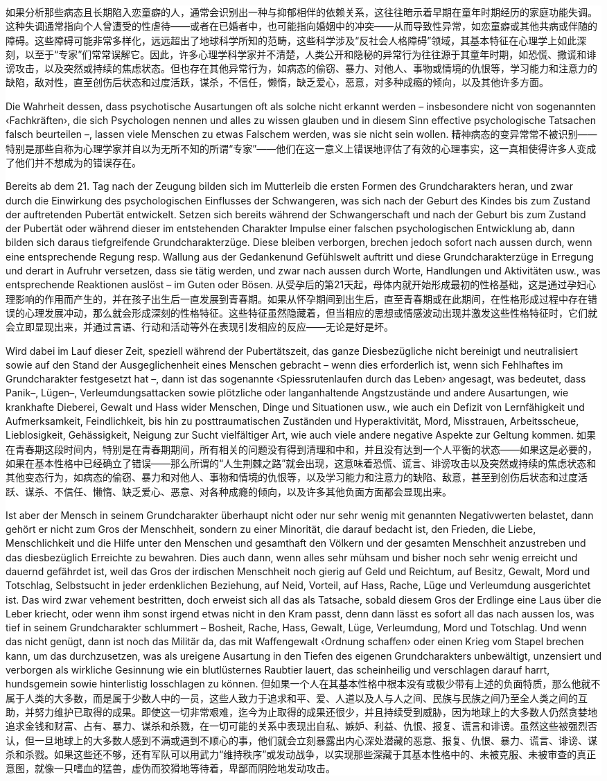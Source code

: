 如果分析那些病态且长期陷入恋童癖的人，通常会识别出一种与抑郁相伴的依赖关系，这往往暗示着早期在童年时期经历的家庭功能失调。这种失调通常指向个人曾遭受的性虐待——或者在已婚者中，也可能指向婚姻中的冲突——从而导致性异常，如恋童癖或其他共病或伴随的障碍。这些障碍可能非常多样化，远远超出了地球科学所知的范畴，这些科学涉及“反社会人格障碍”领域，其基本特征在心理学上如此深刻，以至于“专家”们常常误解它。因此，许多心理学科学家并不清楚，人类公开和隐秘的异常行为往往源于其童年时期，如恐慌、撒谎和诽谤攻击，以及突然或持续的焦虑状态。但也存在其他异常行为，如病态的偷窃、暴力、对他人、事物或情境的仇恨等，学习能力和注意力的缺陷，敌对性，直至创伤后状态和过度活跃，谋杀，不信任，懒惰，缺乏爱心，恶意，对多种成瘾的倾向，以及其他许多方面。

Die Wahrheit dessen, dass psychotische Ausartungen oft als solche nicht erkannt werden – insbesondere nicht von sogenannten ‹Fachkräften›, die sich Psychologen nennen und alles zu wissen glauben und in diesem Sinn effective psychologische Tatsachen falsch beurteilen –, lassen viele Menschen zu etwas Falschem werden, was sie nicht sein wollen.
精神病态的变异常常不被识别——特别是那些自称为心理学家并自以为无所不知的所谓“专家”——他们在这一意义上错误地评估了有效的心理事实，这一真相使得许多人变成了他们并不想成为的错误存在。

Bereits ab dem 21. Tag nach der Zeugung bilden sich im Mutterleib die ersten Formen des Grundcharakters heran, und zwar durch die Einwirkung des psychologischen Einflusses der Schwangeren, was sich nach der Geburt des Kindes bis zum Zustand der auftretenden Pubertät entwickelt. Setzen sich bereits während der Schwangerschaft und nach der Geburt bis zum Zustand der Pubertät oder während dieser im entstehenden Charakter Impulse einer falschen psychologischen Entwicklung ab, dann bilden sich daraus tiefgreifende Grundcharakterzüge. Diese bleiben verborgen, brechen jedoch sofort nach aussen durch, wenn eine entsprechende Regung resp. Wallung aus der Gedankenund Gefühlswelt auftritt und diese Grundcharakterzüge in Erregung und derart in Aufruhr versetzen, dass sie tätig werden, und zwar nach aussen durch Worte, Handlungen und Aktivitäten usw., was entsprechende Reaktionen auslöst – im Guten oder Bösen.
从受孕后的第21天起，母体内就开始形成最初的性格基础，这是通过孕妇心理影响的作用而产生的，并在孩子出生后一直发展到青春期。如果从怀孕期间到出生后，直至青春期或在此期间，在性格形成过程中存在错误的心理发展冲动，那么就会形成深刻的性格特征。这些特征虽然隐藏着，但当相应的思想或情感波动出现并激发这些性格特征时，它们就会立即显现出来，并通过言语、行动和活动等外在表现引发相应的反应——无论是好是坏。

Wird dabei im Lauf dieser Zeit, speziell während der Pubertätszeit, das ganze Diesbezügliche nicht bereinigt und neutralisiert sowie auf den Stand der Ausgeglichenheit eines Menschen gebracht – wenn dies erforderlich ist, wenn sich Fehlhaftes im Grundcharakter festgesetzt hat –, dann ist das sogenannte ‹Spiessrutenlaufen durch das Leben› angesagt, was bedeutet, dass Panik–, Lügen–, Verleumdungsattacken sowie plötzliche oder langanhaltende Angstzustände und andere Ausartungen, wie krankhafte Dieberei, Gewalt und Hass wider Menschen, Dinge und Situationen usw., wie auch ein Defizit von Lernfähigkeit und Aufmerksamkeit, Feindlichkeit, bis hin zu posttraumatischen Zuständen und Hyperaktivität, Mord, Misstrauen, Arbeitsscheue, Lieblosigkeit, Gehässigkeit, Neigung zur Sucht vielfältiger Art, wie auch viele andere negative Aspekte zur Geltung kommen.
如果在青春期这段时间内，特别是在青春期期间，所有相关的问题没有得到清理和中和，并且没有达到一个人平衡的状态——如果这是必要的，如果在基本性格中已经确立了错误——那么所谓的“人生荆棘之路”就会出现，这意味着恐慌、谎言、诽谤攻击以及突然或持续的焦虑状态和其他变态行为，如病态的偷窃、暴力和对他人、事物和情境的仇恨等，以及学习能力和注意力的缺陷、敌意，甚至到创伤后状态和过度活跃、谋杀、不信任、懒惰、缺乏爱心、恶意、对各种成瘾的倾向，以及许多其他负面方面都会显现出来。

Ist aber der Mensch in seinem Grundcharakter überhaupt nicht oder nur sehr wenig mit genannten Negativwerten belastet, dann gehört er nicht zum Gros der Menschheit, sondern zu einer Minorität, die darauf bedacht ist, den Frieden, die Liebe, Menschlichkeit und die Hilfe unter den Menschen und gesamthaft den Völkern und der gesamten Menschheit anzustreben und das diesbezüglich Erreichte zu bewahren. Dies auch dann, wenn alles sehr mühsam und bisher noch sehr wenig erreicht und dauernd gefährdet ist, weil das Gros der irdischen Menschheit noch gierig auf Geld und Reichtum, auf Besitz, Gewalt, Mord und Totschlag, Selbstsucht in jeder erdenklichen Beziehung, auf Neid, Vorteil, auf Hass, Rache, Lüge und Verleumdung ausgerichtet ist. Das wird zwar vehement bestritten, doch erweist sich all das als Tatsache, sobald diesem Gros der Erdlinge eine Laus über die Leber kriecht, oder wenn ihm sonst irgend etwas nicht in den Kram passt, denn dann lässt es sofort all das nach aussen los, was tief in seinem Grundcharakter schlummert – Bosheit, Rache, Hass, Gewalt, Lüge, Verleumdung, Mord und Totschlag. Und wenn das nicht genügt, dann ist noch das Militär da, das mit Waffengewalt ‹Ordnung schaffen› oder einen Krieg vom Stapel brechen kann, um das durchzusetzen, was als ureigene Ausartung in den Tiefen des eigenen Grundcharakters unbewältigt, unzensiert und verborgen als wirkliche Gesinnung wie ein blutlüsternes Raubtier lauert, das scheinheilig und verschlagen darauf harrt, hundsgemein sowie hinterlistig losschlagen zu können.
但如果一个人在其基本性格中根本没有或极少带有上述的负面特质，那么他就不属于人类的大多数，而是属于少数人中的一员，这些人致力于追求和平、爱、人道以及人与人之间、民族与民族之间乃至全人类之间的互助，并努力维护已取得的成果。即使这一切非常艰难，迄今为止取得的成果还很少，并且持续受到威胁，因为地球上的大多数人仍然贪婪地追求金钱和财富、占有、暴力、谋杀和杀戮，在一切可能的关系中表现出自私、嫉妒、利益、仇恨、报复、谎言和诽谤。虽然这些被强烈否认，但一旦地球上的大多数人感到不满或遇到不顺心的事，他们就会立刻暴露出内心深处潜藏的恶意、报复、仇恨、暴力、谎言、诽谤、谋杀和杀戮。如果这些还不够，还有军队可以用武力“维持秩序”或发动战争，以实现那些深藏于其基本性格中的、未被克服、未被审查的真正意图，就像一只嗜血的猛兽，虚伪而狡猾地等待着，卑鄙而阴险地发动攻击。
